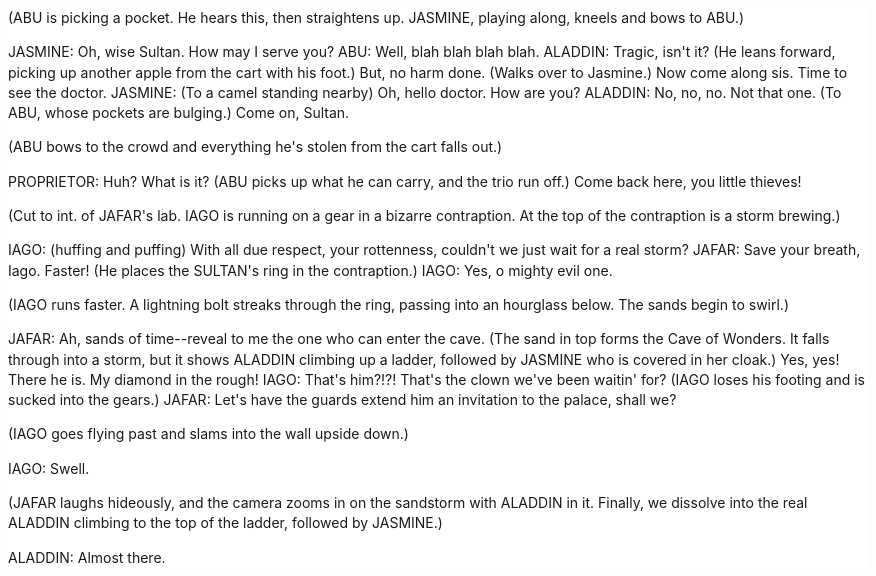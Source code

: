 (ABU is picking a pocket.  He hears this, then straightens up.
    JASMINE, playing along, kneels and bows to ABU.)

JASMINE:        Oh, wise Sultan.  How may I serve you?
ABU:            Well, blah blah blah blah.
ALADDIN:        Tragic, isn't it?  (He leans forward, picking
            up another apple from the cart with his
            foot.) But, no harm done.  (Walks over to
            Jasmine.)  Now come along sis. Time to see the
            doctor.
JASMINE:        (To a camel standing nearby) Oh, hello doctor.
            How are you?
ALADDIN:        No, no, no. Not that one. (To ABU, whose
            pockets are bulging.) Come on, Sultan.

(ABU bows to the crowd and everything he's stolen from the cart falls
    out.)

PROPRIETOR: Huh?  What is it?  (ABU picks up what he can
            carry, and the trio run off.) Come back here,
            you little thieves!

(Cut to int. of JAFAR's lab.  IAGO is running on a gear in a bizarre
    contraption.  At the top of the contraption is a storm brewing.)

IAGO:       (huffing and puffing)  With all due respect, your
        rottenness, couldn't we just wait for a real storm?
JAFAR:  Save your breath, Iago.  Faster!  (He places the
        SULTAN's ring in the contraption.)
IAGO:       Yes, o mighty evil one.

(IAGO runs faster.  A lightning bolt streaks through the ring, passing
    into an hourglass below.  The sands begin to swirl.)

JAFAR:  Ah, sands of time--reveal to me the one who can
        enter the cave.  (The sand in top forms the Cave of
        Wonders.  It falls through into a storm, but it
        shows ALADDIN climbing up a ladder, followed by
        JASMINE who is covered in her cloak.) Yes, yes!
        There he is.  My diamond in the rough!
IAGO:       That's him?!?!   That's the clown we've been
        waitin' for? (IAGO loses his footing and is sucked
        into the gears.)
JAFAR:  Let's have the guards extend him an invitation to
        the palace, shall we?

(IAGO goes flying past and slams into the wall upside down.)

IAGO:   Swell.

(JAFAR laughs hideously, and the camera zooms in on the sandstorm with
    ALADDIN in it.  Finally, we dissolve into the real ALADDIN climbing
    to the top of the ladder, followed by JASMINE.)

ALADDIN:    Almost there.
